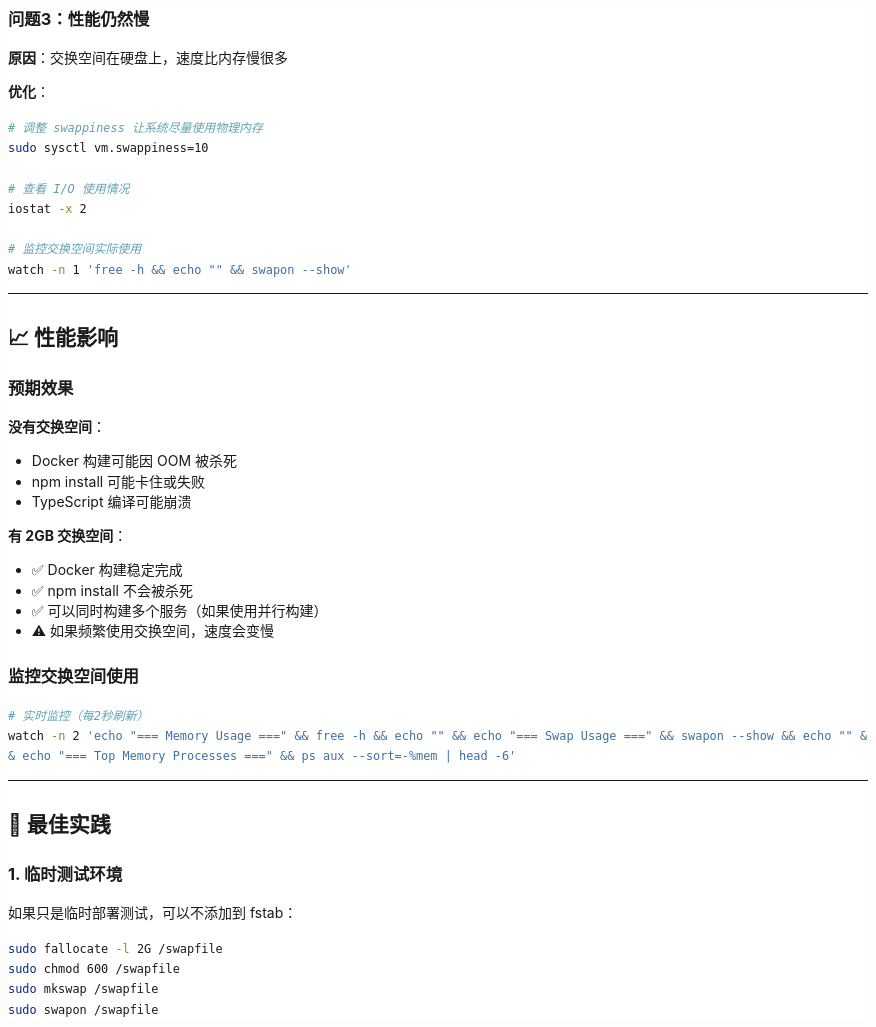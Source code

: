 ### 问题3：性能仍然慢
**原因**：交换空间在硬盘上，速度比内存慢很多

**优化**：
```bash
# 调整 swappiness 让系统尽量使用物理内存
sudo sysctl vm.swappiness=10

# 查看 I/O 使用情况
iostat -x 2

# 监控交换空间实际使用
watch -n 1 'free -h && echo "" && swapon --show'
```

---

## 📈 性能影响

### 预期效果

**没有交换空间**：
- Docker 构建可能因 OOM 被杀死
- npm install 可能卡住或失败
- TypeScript 编译可能崩溃

**有 2GB 交换空间**：
- ✅ Docker 构建稳定完成
- ✅ npm install 不会被杀死
- ✅ 可以同时构建多个服务（如果使用并行构建）
- ⚠️  如果频繁使用交换空间，速度会变慢

### 监控交换空间使用

```bash
# 实时监控（每2秒刷新）
watch -n 2 'echo "=== Memory Usage ===" && free -h && echo "" && echo "=== Swap Usage ===" && swapon --show && echo "" && echo "=== Top Memory Processes ===" && ps aux --sort=-%mem | head -6'
```

---

## 🎯 最佳实践

### 1. 临时测试环境
如果只是临时部署测试，可以不添加到 fstab：
```bash
sudo fallocate -l 2G /swapfile
sudo chmod 600 /swapfile
sudo mkswap /swapfile
sudo swapon /swapfile
```
